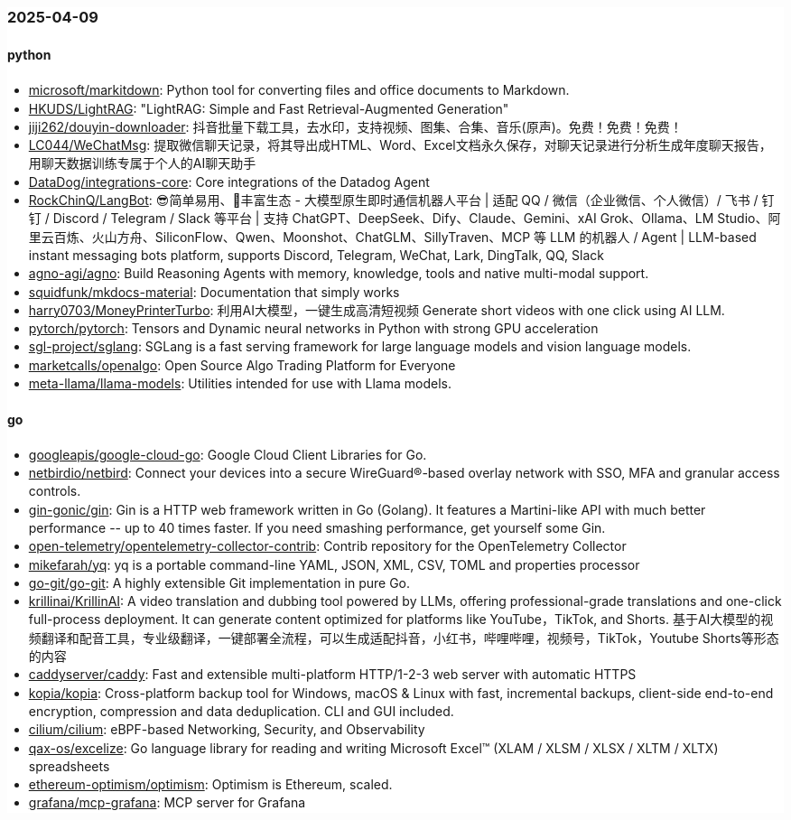 ### 2025-04-09

#### python
* [microsoft/markitdown](https://github.com/microsoft/markitdown): Python tool for converting files and office documents to Markdown.
* [HKUDS/LightRAG](https://github.com/HKUDS/LightRAG): "LightRAG: Simple and Fast Retrieval-Augmented Generation"
* [jiji262/douyin-downloader](https://github.com/jiji262/douyin-downloader): 抖音批量下载工具，去水印，支持视频、图集、合集、音乐(原声)。免费！免费！免费！
* [LC044/WeChatMsg](https://github.com/LC044/WeChatMsg): 提取微信聊天记录，将其导出成HTML、Word、Excel文档永久保存，对聊天记录进行分析生成年度聊天报告，用聊天数据训练专属于个人的AI聊天助手
* [DataDog/integrations-core](https://github.com/DataDog/integrations-core): Core integrations of the Datadog Agent
* [RockChinQ/LangBot](https://github.com/RockChinQ/LangBot): 😎简单易用、🧩丰富生态 - 大模型原生即时通信机器人平台 | 适配 QQ / 微信（企业微信、个人微信）/ 飞书 / 钉钉 / Discord / Telegram / Slack 等平台 | 支持 ChatGPT、DeepSeek、Dify、Claude、Gemini、xAI Grok、Ollama、LM Studio、阿里云百炼、火山方舟、SiliconFlow、Qwen、Moonshot、ChatGLM、SillyTraven、MCP 等 LLM 的机器人 / Agent | LLM-based instant messaging bots platform, supports Discord, Telegram, WeChat, Lark, DingTalk, QQ, Slack
* [agno-agi/agno](https://github.com/agno-agi/agno): Build Reasoning Agents with memory, knowledge, tools and native multi-modal support.
* [squidfunk/mkdocs-material](https://github.com/squidfunk/mkdocs-material): Documentation that simply works
* [harry0703/MoneyPrinterTurbo](https://github.com/harry0703/MoneyPrinterTurbo): 利用AI大模型，一键生成高清短视频 Generate short videos with one click using AI LLM.
* [pytorch/pytorch](https://github.com/pytorch/pytorch): Tensors and Dynamic neural networks in Python with strong GPU acceleration
* [sgl-project/sglang](https://github.com/sgl-project/sglang): SGLang is a fast serving framework for large language models and vision language models.
* [marketcalls/openalgo](https://github.com/marketcalls/openalgo): Open Source Algo Trading Platform for Everyone
* [meta-llama/llama-models](https://github.com/meta-llama/llama-models): Utilities intended for use with Llama models.

#### go
* [googleapis/google-cloud-go](https://github.com/googleapis/google-cloud-go): Google Cloud Client Libraries for Go.
* [netbirdio/netbird](https://github.com/netbirdio/netbird): Connect your devices into a secure WireGuard®-based overlay network with SSO, MFA and granular access controls.
* [gin-gonic/gin](https://github.com/gin-gonic/gin): Gin is a HTTP web framework written in Go (Golang). It features a Martini-like API with much better performance -- up to 40 times faster. If you need smashing performance, get yourself some Gin.
* [open-telemetry/opentelemetry-collector-contrib](https://github.com/open-telemetry/opentelemetry-collector-contrib): Contrib repository for the OpenTelemetry Collector
* [mikefarah/yq](https://github.com/mikefarah/yq): yq is a portable command-line YAML, JSON, XML, CSV, TOML and properties processor
* [go-git/go-git](https://github.com/go-git/go-git): A highly extensible Git implementation in pure Go.
* [krillinai/KrillinAI](https://github.com/krillinai/KrillinAI): A video translation and dubbing tool powered by LLMs, offering professional-grade translations and one-click full-process deployment. It can generate content optimized for platforms like YouTube，TikTok, and Shorts. 基于AI大模型的视频翻译和配音工具，专业级翻译，一键部署全流程，可以生成适配抖音，小红书，哔哩哔哩，视频号，TikTok，Youtube Shorts等形态的内容
* [caddyserver/caddy](https://github.com/caddyserver/caddy): Fast and extensible multi-platform HTTP/1-2-3 web server with automatic HTTPS
* [kopia/kopia](https://github.com/kopia/kopia): Cross-platform backup tool for Windows, macOS & Linux with fast, incremental backups, client-side end-to-end encryption, compression and data deduplication. CLI and GUI included.
* [cilium/cilium](https://github.com/cilium/cilium): eBPF-based Networking, Security, and Observability
* [qax-os/excelize](https://github.com/qax-os/excelize): Go language library for reading and writing Microsoft Excel™ (XLAM / XLSM / XLSX / XLTM / XLTX) spreadsheets
* [ethereum-optimism/optimism](https://github.com/ethereum-optimism/optimism): Optimism is Ethereum, scaled.
* [grafana/mcp-grafana](https://github.com/grafana/mcp-grafana): MCP server for Grafana